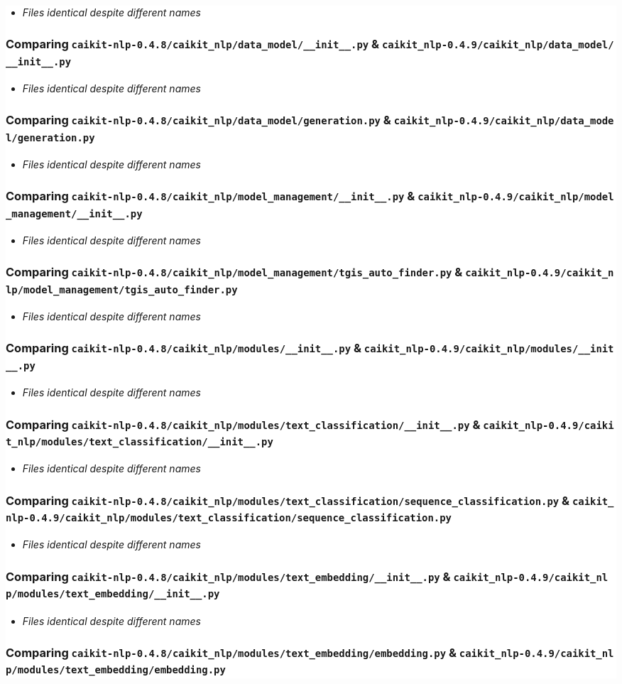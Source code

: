  * *Files identical despite different names*

### Comparing `caikit-nlp-0.4.8/caikit_nlp/data_model/__init__.py` & `caikit_nlp-0.4.9/caikit_nlp/data_model/__init__.py`

 * *Files identical despite different names*

### Comparing `caikit-nlp-0.4.8/caikit_nlp/data_model/generation.py` & `caikit_nlp-0.4.9/caikit_nlp/data_model/generation.py`

 * *Files identical despite different names*

### Comparing `caikit-nlp-0.4.8/caikit_nlp/model_management/__init__.py` & `caikit_nlp-0.4.9/caikit_nlp/model_management/__init__.py`

 * *Files identical despite different names*

### Comparing `caikit-nlp-0.4.8/caikit_nlp/model_management/tgis_auto_finder.py` & `caikit_nlp-0.4.9/caikit_nlp/model_management/tgis_auto_finder.py`

 * *Files identical despite different names*

### Comparing `caikit-nlp-0.4.8/caikit_nlp/modules/__init__.py` & `caikit_nlp-0.4.9/caikit_nlp/modules/__init__.py`

 * *Files identical despite different names*

### Comparing `caikit-nlp-0.4.8/caikit_nlp/modules/text_classification/__init__.py` & `caikit_nlp-0.4.9/caikit_nlp/modules/text_classification/__init__.py`

 * *Files identical despite different names*

### Comparing `caikit-nlp-0.4.8/caikit_nlp/modules/text_classification/sequence_classification.py` & `caikit_nlp-0.4.9/caikit_nlp/modules/text_classification/sequence_classification.py`

 * *Files identical despite different names*

### Comparing `caikit-nlp-0.4.8/caikit_nlp/modules/text_embedding/__init__.py` & `caikit_nlp-0.4.9/caikit_nlp/modules/text_embedding/__init__.py`

 * *Files identical despite different names*

### Comparing `caikit-nlp-0.4.8/caikit_nlp/modules/text_embedding/embedding.py` & `caikit_nlp-0.4.9/caikit_nlp/modules/text_embedding/embedding.py`
